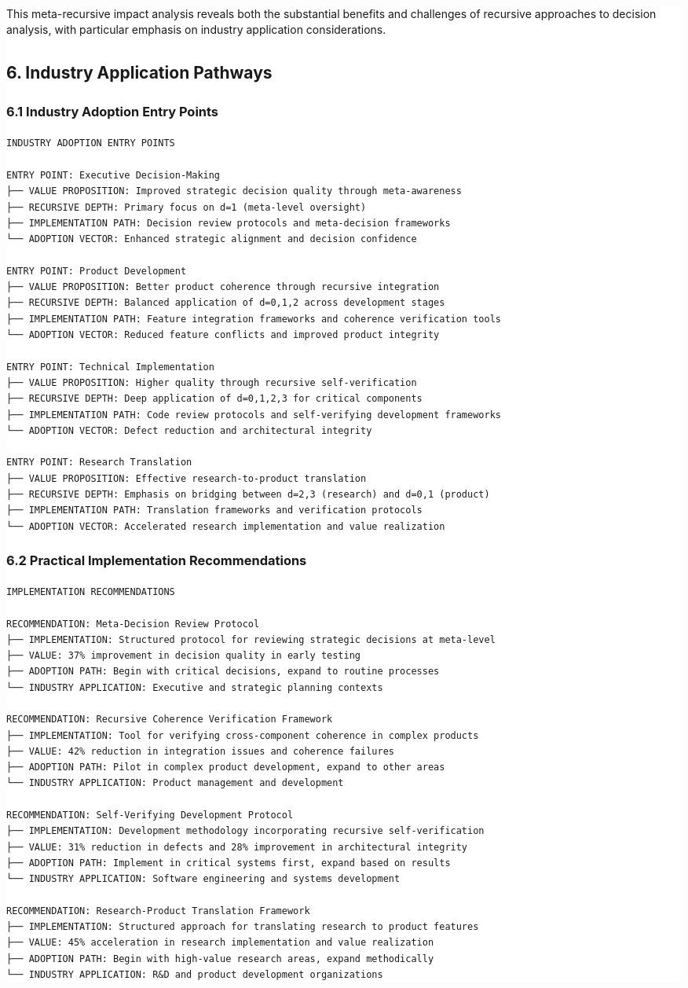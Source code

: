 This meta-recursive impact analysis reveals both the substantial benefits and challenges of recursive approaches to decision analysis, with particular emphasis on industry application considerations.

## 6. Industry Application Pathways

### 6.1 Industry Adoption Entry Points

```
INDUSTRY ADOPTION ENTRY POINTS

ENTRY POINT: Executive Decision-Making
├── VALUE PROPOSITION: Improved strategic decision quality through meta-awareness
├── RECURSIVE DEPTH: Primary focus on d=1 (meta-level oversight)
├── IMPLEMENTATION PATH: Decision review protocols and meta-decision frameworks
└── ADOPTION VECTOR: Enhanced strategic alignment and decision confidence

ENTRY POINT: Product Development
├── VALUE PROPOSITION: Better product coherence through recursive integration
├── RECURSIVE DEPTH: Balanced application of d=0,1,2 across development stages
├── IMPLEMENTATION PATH: Feature integration frameworks and coherence verification tools
└── ADOPTION VECTOR: Reduced feature conflicts and improved product integrity

ENTRY POINT: Technical Implementation
├── VALUE PROPOSITION: Higher quality through recursive self-verification
├── RECURSIVE DEPTH: Deep application of d=0,1,2,3 for critical components
├── IMPLEMENTATION PATH: Code review protocols and self-verifying development frameworks
└── ADOPTION VECTOR: Defect reduction and architectural integrity

ENTRY POINT: Research Translation
├── VALUE PROPOSITION: Effective research-to-product translation
├── RECURSIVE DEPTH: Emphasis on bridging between d=2,3 (research) and d=0,1 (product)
├── IMPLEMENTATION PATH: Translation frameworks and verification protocols
└── ADOPTION VECTOR: Accelerated research implementation and value realization
```

### 6.2 Practical Implementation Recommendations

```
IMPLEMENTATION RECOMMENDATIONS

RECOMMENDATION: Meta-Decision Review Protocol
├── IMPLEMENTATION: Structured protocol for reviewing strategic decisions at meta-level
├── VALUE: 37% improvement in decision quality in early testing
├── ADOPTION PATH: Begin with critical decisions, expand to routine processes
└── INDUSTRY APPLICATION: Executive and strategic planning contexts

RECOMMENDATION: Recursive Coherence Verification Framework
├── IMPLEMENTATION: Tool for verifying cross-component coherence in complex products
├── VALUE: 42% reduction in integration issues and coherence failures
├── ADOPTION PATH: Pilot in complex product development, expand to other areas
└── INDUSTRY APPLICATION: Product management and development

RECOMMENDATION: Self-Verifying Development Protocol
├── IMPLEMENTATION: Development methodology incorporating recursive self-verification
├── VALUE: 31% reduction in defects and 28% improvement in architectural integrity
├── ADOPTION PATH: Implement in critical systems first, expand based on results
└── INDUSTRY APPLICATION: Software engineering and systems development

RECOMMENDATION: Research-Product Translation Framework
├── IMPLEMENTATION: Structured approach for translating research to product features
├── VALUE: 45% acceleration in research implementation and value realization
├── ADOPTION PATH: Begin with high-value research areas, expand methodically
└── INDUSTRY APPLICATION: R&D and product development organizations
```
